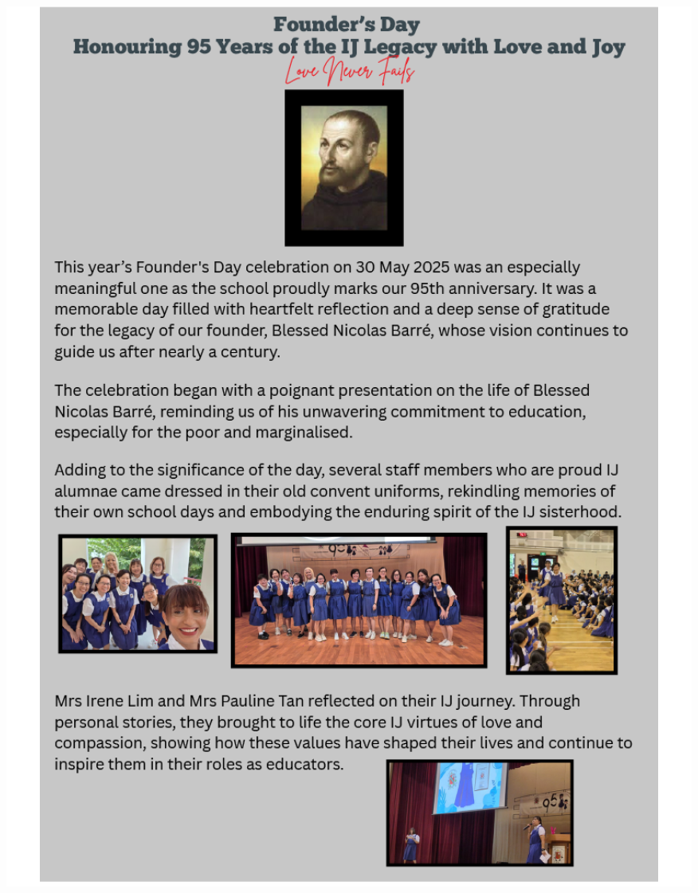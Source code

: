 <img style="width: 100%" height="auto" width="100%" alt="" src="/images/2025 Newsletters T2/1749102754161_850d6472_e98e_4990_8eb9_7da4e8bce684_11.png">
</div>
<div class="isomer-image-wrapper">